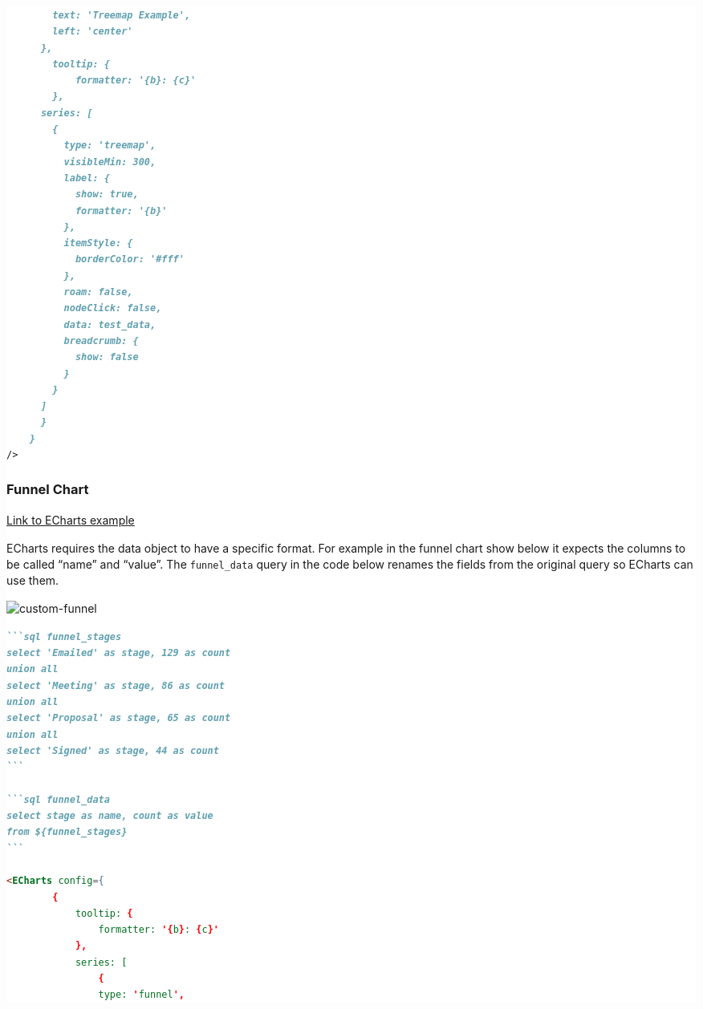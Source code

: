 ````markdown
        text: 'Treemap Example',
        left: 'center'
      },
        tooltip: {
            formatter: '{b}: {c}'
        },
      series: [
        {
          type: 'treemap',
          visibleMin: 300,
          label: {
            show: true,
            formatter: '{b}'
          },
          itemStyle: {
            borderColor: '#fff'
          },
          roam: false,
          nodeClick: false,
          data: test_data,
          breadcrumb: {
            show: false
          }
        }
      ]
      }
    }
/>

````

### Funnel Chart

[Link to ECharts example](https://echarts.apache.org/examples/en/editor.html?c=funnel)

ECharts requires the data object to have a specific format. For example in the funnel chart show below it expects the columns to be called “name” and “value”. The `funnel_data` query in the code below renames the fields from the original query so ECharts can use them.

![custom-funnel](/img/custom-funnel.png)

````markdown
```sql funnel_stages
select 'Emailed' as stage, 129 as count
union all
select 'Meeting' as stage, 86 as count
union all
select 'Proposal' as stage, 65 as count
union all
select 'Signed' as stage, 44 as count
```

```sql funnel_data
select stage as name, count as value
from ${funnel_stages}
```

<ECharts config={
        {
            tooltip: {
                formatter: '{b}: {c}'
            },
            series: [
                {
                type: 'funnel',
````